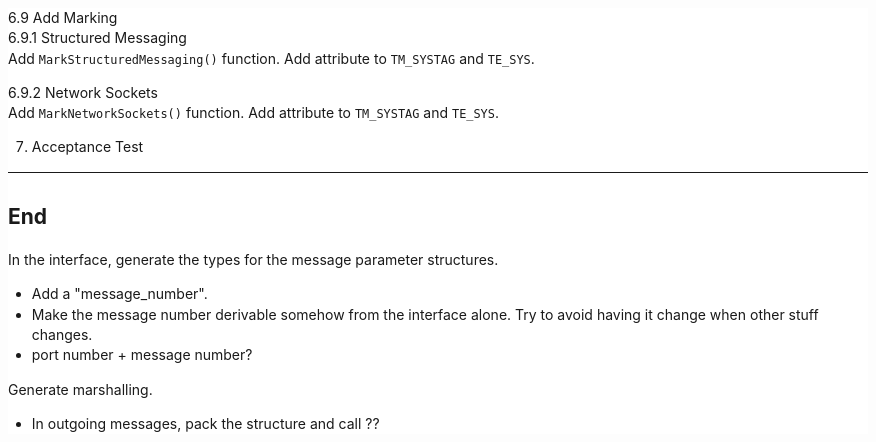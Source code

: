 6.9 Add Marking  
6.9.1 Structured Messaging  
Add `MarkStructuredMessaging()` function.  Add attribute to `TM_SYSTAG` and `TE_SYS`.

6.9.2 Network Sockets  
Add `MarkNetworkSockets()` function.  Add attribute to `TM_SYSTAG` and `TE_SYS`.

7. Acceptance Test
------------------

End
---





In the interface, generate the types for the message parameter structures.
  - Add a "message_number".
  - Make the message number derivable somehow from the interface alone.  Try to avoid having it change when other stuff changes.
  - port number + message number?

Generate marshalling.
  - In outgoing messages, pack the structure and call ??
